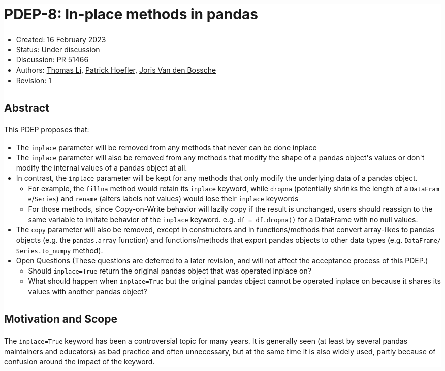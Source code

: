 # PDEP-8: In-place methods in pandas

- Created: 16 February 2023
- Status: Under discussion
- Discussion: [PR 51466](https://github.com/pandas-dev/pandas/pull/51466)
- Authors: [Thomas Li](https://github.com/lithomas1),
           [Patrick Hoefler](https://github.com/phofl),
           [Joris Van den Bossche](https://github.com/jorisvandenbossche)
- Revision: 1

## Abstract

This PDEP proposes that:

- The ``inplace`` parameter will be removed from any methods that never can be done inplace
- The ``inplace`` parameter will also be removed from any methods that modify the shape of a pandas object's values or
  don't modify the internal values of a pandas object at all.
- In contrast, the ``inplace`` parameter will be kept for any methods that only modify the underlying data of a pandas
  object.
    - For example, the ``fillna`` method would retain its ``inplace`` keyword, while ``dropna`` (potentially shrinks the
      length of a ``DataFrame``/``Series``) and ``rename`` (alters labels not values) would lose their ``inplace``
      keywords
    - For those methods, since Copy-on-Write behavior will lazily copy if the result is unchanged, users should reassign
      to the same variable to imitate behavior of the ``inplace`` keyword.
      e.g. ``df = df.dropna()`` for a DataFrame with no null values.
- The ``copy`` parameter will also be removed, except in constructors and in functions/methods that convert array-likes
  to pandas objects (e.g. the ``pandas.array`` function) and functions/methods that export pandas objects to other data
  types (e.g. ``DataFrame/Series.to_numpy`` method).
- Open Questions
  (These questions are deferred to a later revision, and will not affect the acceptance process of this PDEP.)
    - Should ``inplace=True`` return the original pandas object that was operated inplace on?
    - What should happen when ``inplace=True`` but the original pandas object cannot be operated inplace on because it
      shares its values with another pandas object?

## Motivation and Scope

The `inplace=True` keyword has been a controversial topic for many years. It is generally seen (at least by several
pandas maintainers and educators) as bad practice and often unnecessary, but at the same time it is also widely used,
partly because of confusion around the impact of the keyword.
